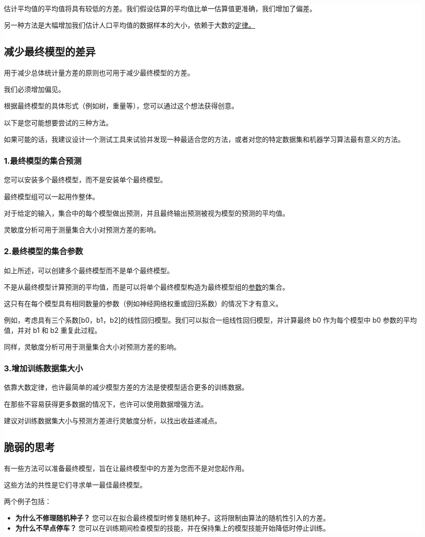 估计平均值的平均值将具有较低的方差。我们假设估算的平均值比单一估算值更准确，我们增加了偏差。

另一种方法是大幅增加我们估计人口平均值的数据样本的大小，依赖于大数的[定律。](https://machinelearningmastery.com/a-gentle-introduction-to-the-law-of-large-numbers-in-machine-learning/)

## 减少最终模型的差异

用于减少总体统计量方差的原则也可用于减少最终模型的方差。

我们必须增加偏见。

根据最终模型的具体形式（例如树，重量等），您可以通过这个想法获得创意。

以下是您可能想要尝试的三种方法。

如果可能的话，我建议设计一个测试工具来试验并发现一种最适合您的方法，或者对您的特定数据集和机器学习算法最有意义的方法。

### 1.最终模型的集合预测

您可以安装多个最终模型，而不是安装单个最终模型。

最终模型组可以一起用作整体。

对于给定的输入，集合中的每个模型做出预测，并且最终输出预测被视为模型的预测的平均值。

灵敏度分析可用于测量集合大小对预测方差的影响。

### 2.最终模型的集合参数

如上所述，可以创建多个最终模型而不是单个最终模型。

不是从最终模型计算预测的平均值，而是可以将单个最终模型构造为最终模型组的[参数](https://machinelearningmastery.com/difference-between-a-parameter-and-a-hyperparameter/)的集合。

这只有在每个模型具有相同数量的参数（例如神经网络权重或回归系数）的情况下才有意义。

例如，考虑具有三个系数[b0，b1，b2]的线性回归模型。我们可以拟合一组线性回归模型，并计算最终 b0 作为每个模型中 b0 参数的平均值，并对 b1 和 b2 重复此过程。

同样，灵敏度分析可用于测量集合大小对预测方差的影响。

### 3.增加训练数据集大小

依靠大数定律，也许最简单的减少模型方差的方法是使模型适合更多的训练数据。

在那些不容易获得更多数据的情况下，也许可以使用数据增强方法。

建议对训练数据集大小与预测方差进行灵敏度分析，以找出收益递减点。

## 脆弱的思考

有一些方法可以准备最终模型，旨在让最终模型中的方差为您而不是对您起作用。

这些方法的共性是它们寻求单一最佳最终模型。

两个例子包括：

*   **为什么不修理随机种子？** 您可以在拟合最终模型时修复随机种子。这将限制由算法的随机性引入的方差。
*   **为什么不早点停车？** 您可以在训练期间检查模型的技能，并在保持集上的模型技能开始降低时停止训练。
